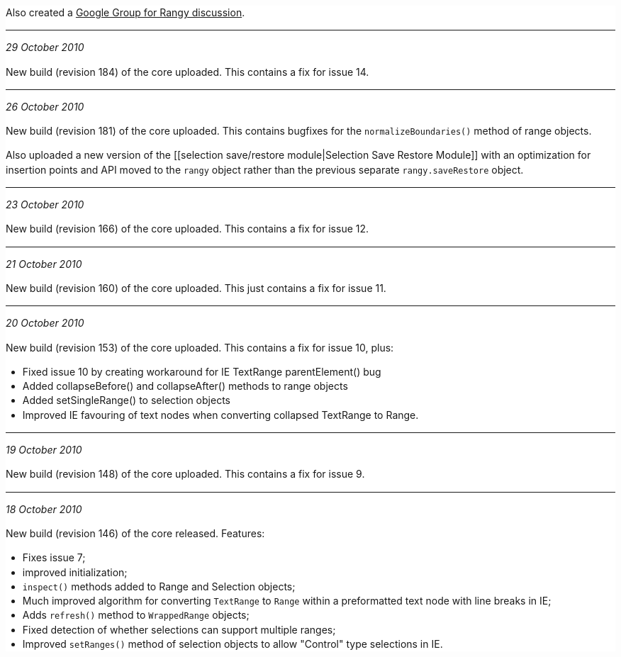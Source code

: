 Also created a [Google Group for Rangy discussion](http://groups.google.com/group/rangy).

----

*29 October 2010*

New build (revision 184) of the core uploaded. This contains a fix for issue 14.

----

*26 October 2010*

New build (revision 181) of the core uploaded. This contains bugfixes for the `normalizeBoundaries()` method of range objects.

Also uploaded a new version of the [[selection save/restore module|Selection Save Restore Module]] with an optimization for insertion points and API moved to the `rangy` object rather than the previous separate `rangy.saveRestore` object.

----

*23 October 2010*

New build (revision 166) of the core uploaded. This contains a fix for issue 12.

----

*21 October 2010*

New build (revision 160) of the core uploaded. This just contains a fix for issue 11.

----

*20 October 2010*

New build (revision 153) of the core uploaded. This contains a fix for issue 10, plus:

 * Fixed issue 10 by creating workaround for IE TextRange parentElement() bug
 * Added collapseBefore() and collapseAfter() methods to range objects
 * Added setSingleRange() to selection objects
 * Improved IE favouring of text nodes when converting collapsed TextRange to Range.

----

*19 October 2010*

New build (revision 148) of the core uploaded. This contains a fix for issue 9.

----

*18 October 2010*

New build (revision 146) of the core released. Features:

 * Fixes issue 7;
 * improved initialization;
 * `inspect()` methods added to Range and Selection objects;
 * Much improved algorithm for converting `TextRange` to `Range` within a preformatted text node with line breaks in IE;
 * Adds `refresh()` method to `WrappedRange` objects;
 * Fixed detection of whether selections can support multiple ranges;
 * Improved `setRanges()` method of selection objects to allow "Control" type selections in IE.
